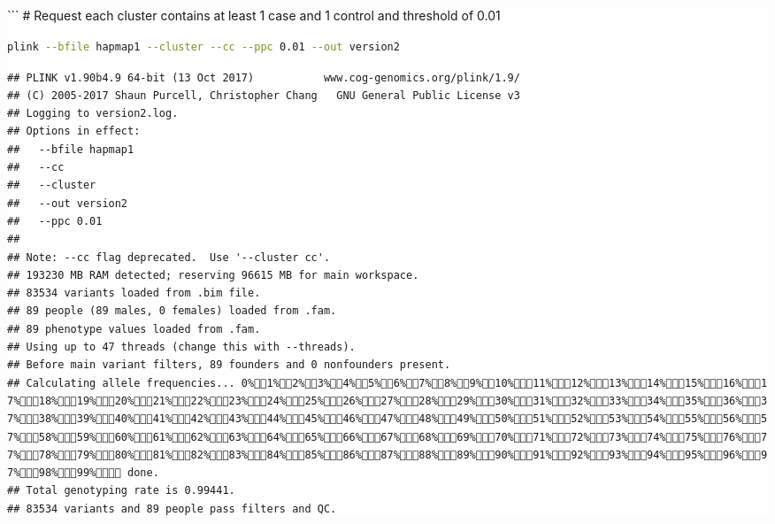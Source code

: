 \`\`\` \# Request each cluster contains at least 1 case and 1 control
and threshold of
    0.01

``` bash
plink --bfile hapmap1 --cluster --cc --ppc 0.01 --out version2
```

    ## PLINK v1.90b4.9 64-bit (13 Oct 2017)           www.cog-genomics.org/plink/1.9/
    ## (C) 2005-2017 Shaun Purcell, Christopher Chang   GNU General Public License v3
    ## Logging to version2.log.
    ## Options in effect:
    ##   --bfile hapmap1
    ##   --cc
    ##   --cluster
    ##   --out version2
    ##   --ppc 0.01
    ## 
    ## Note: --cc flag deprecated.  Use '--cluster cc'.
    ## 193230 MB RAM detected; reserving 96615 MB for main workspace.
    ## 83534 variants loaded from .bim file.
    ## 89 people (89 males, 0 females) loaded from .fam.
    ## 89 phenotype values loaded from .fam.
    ## Using up to 47 threads (change this with --threads).
    ## Before main variant filters, 89 founders and 0 nonfounders present.
    ## Calculating allele frequencies... 0%1%2%3%4%5%6%7%8%9%10%11%12%13%14%15%16%17%18%19%20%21%22%23%24%25%26%27%28%29%30%31%32%33%34%35%36%37%38%39%40%41%42%43%44%45%46%47%48%49%50%51%52%53%54%55%56%57%58%59%60%61%62%63%64%65%66%67%68%69%70%71%72%73%74%75%76%77%78%79%80%81%82%83%84%85%86%87%88%89%90%91%92%93%94%95%96%97%98%99% done.
    ## Total genotyping rate is 0.99441.
    ## 83534 variants and 89 people pass filters and QC.